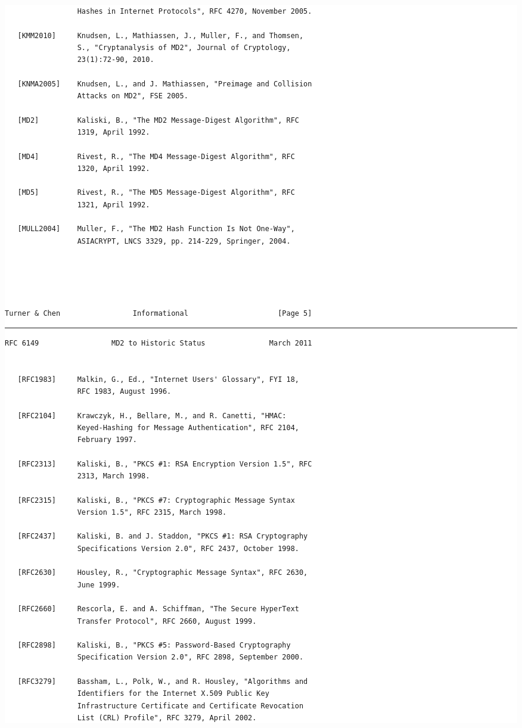 ``` newpage
                 Hashes in Internet Protocols", RFC 4270, November 2005.

   [KMM2010]     Knudsen, L., Mathiassen, J., Muller, F., and Thomsen,
                 S., "Cryptanalysis of MD2", Journal of Cryptology,
                 23(1):72-90, 2010.

   [KNMA2005]    Knudsen, L., and J. Mathiassen, "Preimage and Collision
                 Attacks on MD2", FSE 2005.

   [MD2]         Kaliski, B., "The MD2 Message-Digest Algorithm", RFC
                 1319, April 1992.

   [MD4]         Rivest, R., "The MD4 Message-Digest Algorithm", RFC
                 1320, April 1992.

   [MD5]         Rivest, R., "The MD5 Message-Digest Algorithm", RFC
                 1321, April 1992.

   [MULL2004]    Muller, F., "The MD2 Hash Function Is Not One-Way",
                 ASIACRYPT, LNCS 3329, pp. 214-229, Springer, 2004.





Turner & Chen                 Informational                     [Page 5]
```

------------------------------------------------------------------------

``` newpage
RFC 6149                 MD2 to Historic Status               March 2011


   [RFC1983]     Malkin, G., Ed., "Internet Users' Glossary", FYI 18,
                 RFC 1983, August 1996.

   [RFC2104]     Krawczyk, H., Bellare, M., and R. Canetti, "HMAC:
                 Keyed-Hashing for Message Authentication", RFC 2104,
                 February 1997.

   [RFC2313]     Kaliski, B., "PKCS #1: RSA Encryption Version 1.5", RFC
                 2313, March 1998.

   [RFC2315]     Kaliski, B., "PKCS #7: Cryptographic Message Syntax
                 Version 1.5", RFC 2315, March 1998.

   [RFC2437]     Kaliski, B. and J. Staddon, "PKCS #1: RSA Cryptography
                 Specifications Version 2.0", RFC 2437, October 1998.

   [RFC2630]     Housley, R., "Cryptographic Message Syntax", RFC 2630,
                 June 1999.

   [RFC2660]     Rescorla, E. and A. Schiffman, "The Secure HyperText
                 Transfer Protocol", RFC 2660, August 1999.

   [RFC2898]     Kaliski, B., "PKCS #5: Password-Based Cryptography
                 Specification Version 2.0", RFC 2898, September 2000.

   [RFC3279]     Bassham, L., Polk, W., and R. Housley, "Algorithms and
                 Identifiers for the Internet X.509 Public Key
                 Infrastructure Certificate and Certificate Revocation
                 List (CRL) Profile", RFC 3279, April 2002.

```